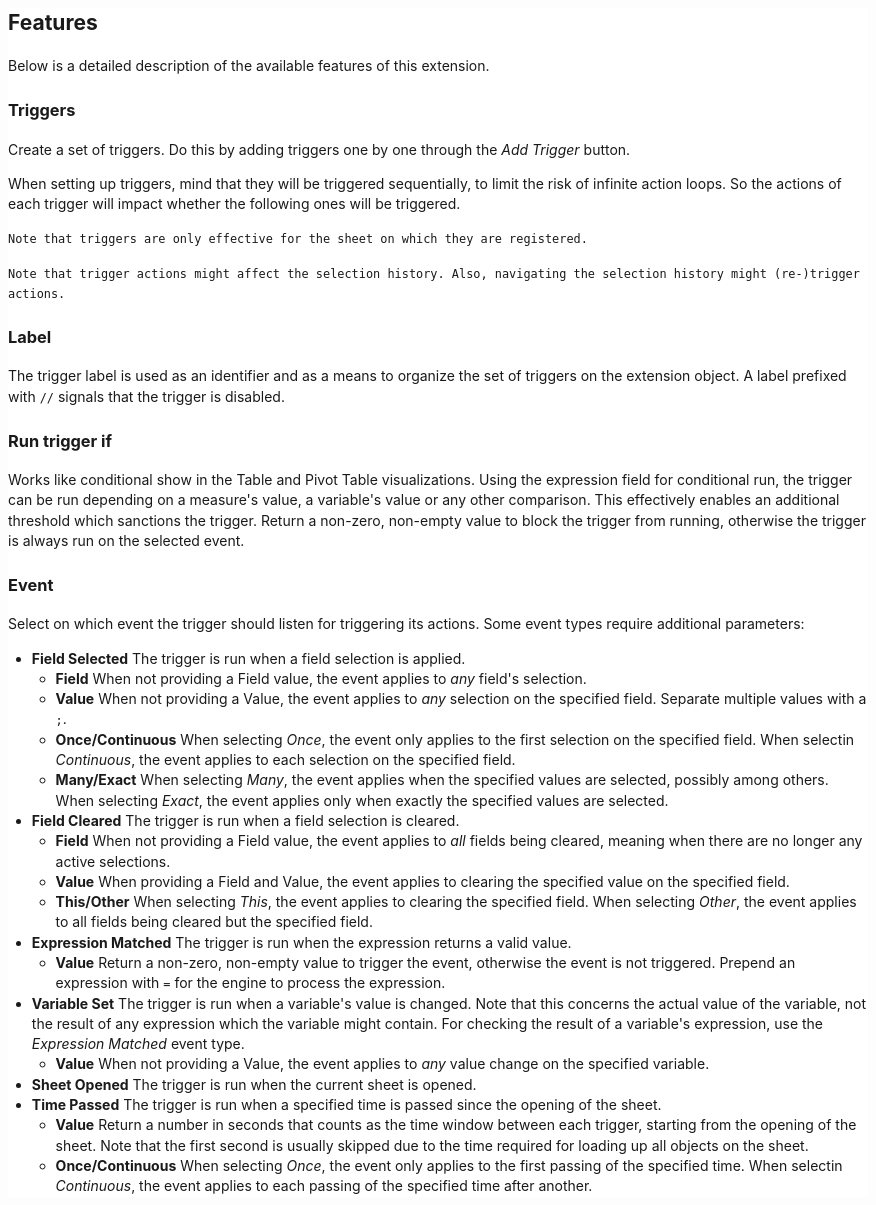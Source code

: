 ## Features
Below is a detailed description of the available features of this extension.

### Triggers
Create a set of triggers. Do this by adding triggers one by one through the *Add Trigger* button.

When setting up triggers, mind that they will be triggered sequentially, to limit the risk of infinite action loops. So the actions of each trigger will impact whether the following ones will be triggered.

`Note that triggers are only effective for the sheet on which they are registered.`

`Note that trigger actions might affect the selection history. Also, navigating the selection history might (re-)trigger actions.`

### Label
The trigger label is used as an identifier and as a means to organize the set of triggers on the extension object. A label prefixed with `//` signals that the trigger is disabled.

### Run trigger if
Works like conditional show in the Table and Pivot Table visualizations. Using the expression field for conditional run, the trigger can be run depending on a measure's value, a variable's value or any other comparison. This effectively enables an additional threshold which sanctions the trigger. Return a non-zero, non-empty value to block the trigger from running, otherwise the trigger is always run on the selected event.

### Event
Select on which event the trigger should listen for triggering its actions. Some event types require additional parameters:
- **Field Selected** The trigger is run when a field selection is applied.
  - **Field** When not providing a Field value, the event applies to *any* field's selection.
  - **Value** When not providing a Value, the event applies to *any* selection on the specified field. Separate multiple values with a `;`.
  - **Once/Continuous** When selecting *Once*, the event only applies to the first selection on the specified field. When selectin *Continuous*, the event applies to each selection on the specified field.
  - **Many/Exact** When selecting *Many*, the event applies when the specified values are selected, possibly among others. When selecting *Exact*, the event applies only when exactly the specified values are selected.
- **Field Cleared** The trigger is run when a field selection is cleared.
  - **Field** When not providing a Field value, the event applies to *all* fields being cleared, meaning when there are no longer any active selections.
  - **Value** When providing a Field and Value, the event applies to clearing the specified value on the specified field.
  - **This/Other** When selecting *This*, the event applies to clearing the specified field. When selecting *Other*, the event applies to all fields being cleared but the specified field.
- **Expression Matched** The trigger is run when the expression returns a valid value.
  - **Value** Return a non-zero, non-empty value to trigger the event, otherwise the event is not triggered. Prepend an expression with `=` for the engine to process the expression.
- **Variable Set** The trigger is run when a variable's value is changed. Note that this concerns the actual value of the variable, not the result of any expression which the variable might contain. For checking the result of a variable's expression, use the *Expression Matched* event type.
  - **Value** When not providing a Value, the event applies to *any* value change on the specified variable.
- **Sheet Opened** The trigger is run when the current sheet is opened.
- **Time Passed** The trigger is run when a specified time is passed since the opening of the sheet.
  - **Value** Return a number in seconds that counts as the time window between each trigger, starting from the opening of the sheet. Note that the first second is usually skipped due to the time required for loading up all objects on the sheet.
  - **Once/Continuous** When selecting *Once*, the event only applies to the first passing of the specified time. When selectin *Continuous*, the event applies to each passing of the specified time after another.